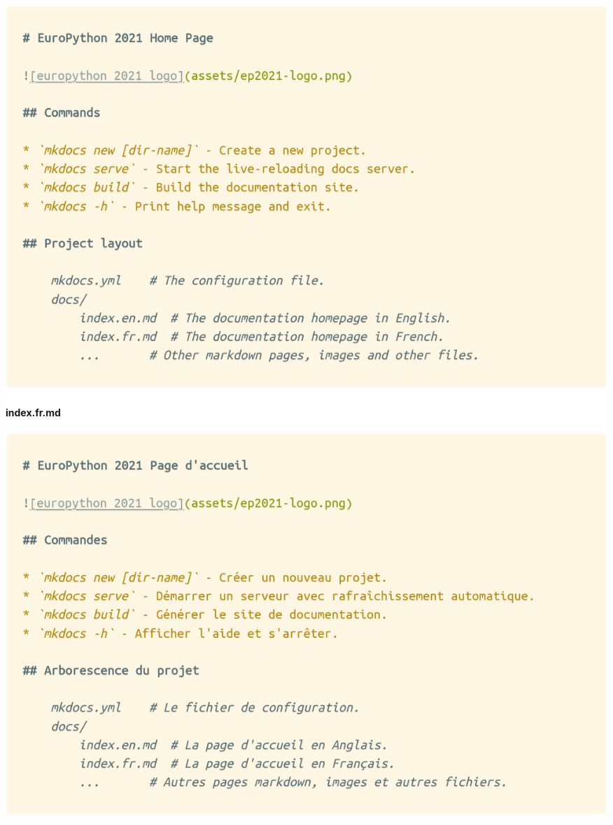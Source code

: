 ![mkdocs + github talk index.en.md](images/index.en.md.png)

#### index.fr.md

![mkdocs + github talk index.fr.md](images/index.fr.md.png)
